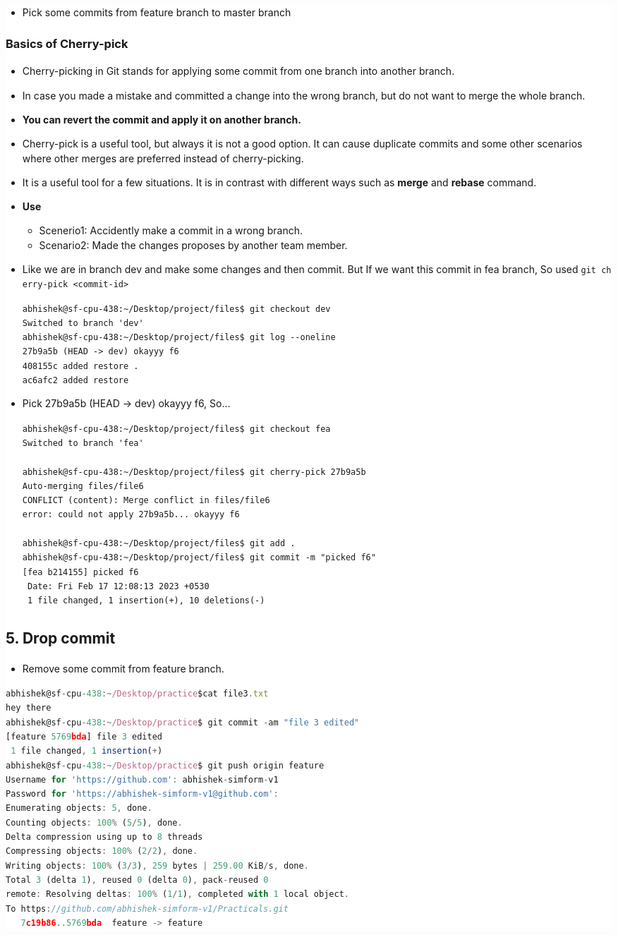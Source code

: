 - Pick some commits from feature branch to master branch

### Basics of Cherry-pick

- Cherry-picking in Git stands for applying some commit from one branch into another branch.
- In case you made a mistake and committed a change into the wrong branch, but do not want to merge the whole branch.
- **You can revert the commit and apply it on another branch.**
- Cherry-pick is a useful tool, but always it is not a good option. It can cause duplicate commits and some other scenarios where other merges are preferred instead of cherry-picking.
- It is a useful tool for a few situations. It is in contrast with different ways such as **merge** and **rebase** command.
- **Use**
    - Scenerio1: Accidently make a commit in a wrong branch.
    - Scenario2: Made the changes proposes by another team member.
- Like we are in branch dev and make some changes and then commit. But If we want this commit in fea branch, So used `git cherry-pick <commit-id>`
    
    ```
    abhishek@sf-cpu-438:~/Desktop/project/files$ git checkout dev
    Switched to branch 'dev'
    abhishek@sf-cpu-438:~/Desktop/project/files$ git log --oneline
    27b9a5b (HEAD -> dev) okayyy f6
    408155c added restore .
    ac6afc2 added restore
    ```
    
- Pick 27b9a5b (HEAD -> dev) okayyy f6, So…
    
    ```
    abhishek@sf-cpu-438:~/Desktop/project/files$ git checkout fea
    Switched to branch 'fea'
    
    abhishek@sf-cpu-438:~/Desktop/project/files$ git cherry-pick 27b9a5b
    Auto-merging files/file6
    CONFLICT (content): Merge conflict in files/file6
    error: could not apply 27b9a5b... okayyy f6
    
    abhishek@sf-cpu-438:~/Desktop/project/files$ git add .
    abhishek@sf-cpu-438:~/Desktop/project/files$ git commit -m "picked f6"
    [fea b214155] picked f6
     Date: Fri Feb 17 12:08:13 2023 +0530
     1 file changed, 1 insertion(+), 10 deletions(-)
    ```
## 5. Drop commit

- Remove some commit from feature branch.
 
```jsx
abhishek@sf-cpu-438:~/Desktop/practice$cat file3.txt
hey there
abhishek@sf-cpu-438:~/Desktop/practice$ git commit -am "file 3 edited"
[feature 5769bda] file 3 edited
 1 file changed, 1 insertion(+)
abhishek@sf-cpu-438:~/Desktop/practice$ git push origin feature
Username for 'https://github.com': abhishek-simform-v1
Password for 'https://abhishek-simform-v1@github.com': 
Enumerating objects: 5, done.
Counting objects: 100% (5/5), done.
Delta compression using up to 8 threads
Compressing objects: 100% (2/2), done.
Writing objects: 100% (3/3), 259 bytes | 259.00 KiB/s, done.
Total 3 (delta 1), reused 0 (delta 0), pack-reused 0
remote: Resolving deltas: 100% (1/1), completed with 1 local object.
To https://github.com/abhishek-simform-v1/Practicals.git
   7c19b86..5769bda  feature -> feature
```